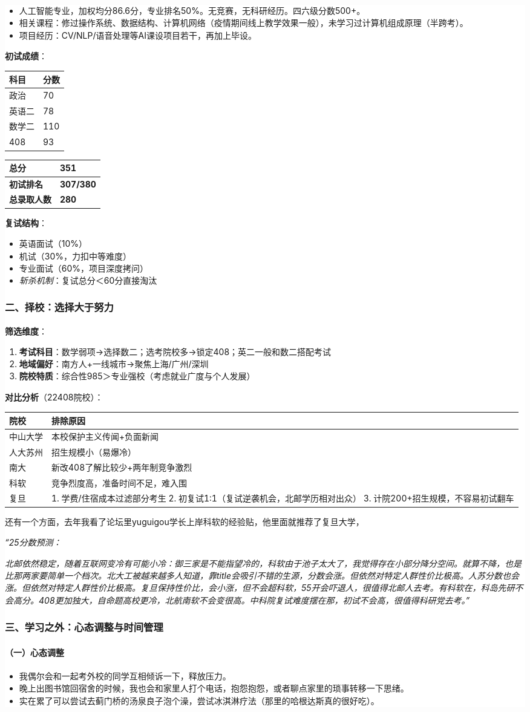 - 人工智能专业，加权均分86.6分，专业排名50%。无竞赛，无科研经历。四六级分数500+。
- 相关课程：修过操作系统、数据结构、计算机网络（疫情期间线上教学效果一般），未学习过计算机组成原理（半跨考）。
- 项目经历：CV/NLP/语音处理等AI课设项目若干，再加上毕设。

**初试成绩**：

| 科目   | 分数 |
| :----- | :--- |
| 政治   | 70   |
| 英语二 | 78   |
| 数学二 | 110  |
| 408    | 93   |

| **总分**       | **351**     |
| :------------- | :---------- |
| **初试排名**   | **307/380** |
| **总录取人数** | **280**     |

**复试结构**：

- 英语面试（10%）
- 机试（30%，力扣中等难度）
- 专业面试（60%，项目深度拷问）
- *斩杀机制*：复试总分＜60分直接淘汰

### 二、择校：选择大于努力

**筛选维度**：

1. **考试科目**：数学弱项→选择数二；选考院校多→锁定408；英二一般和数二搭配考试
2. **地域偏好**：南方人+一线城市→聚焦上海/广州/深圳
3. **院校特质**：综合性985＞专业强校（考虑就业广度与个人发展）

**对比分析**（22408院校）：

| 院校     | 排除原因                                                     |
| :------- | :----------------------------------------------------------- |
| 中山大学 | 本校保护主义传闻+负面新闻                                    |
| 人大苏州 | 招生规模小（易爆冷）                                         |
| 南大     | 新改408了解比较少+两年制竞争激烈                             |
| 科软     | 竞争烈度高，准备时间不足，难入围                             |
| 复旦     | 1. 学费/住宿成本过滤部分考生 2. 初复试1:1（复试逆袭机会，北邮学历相对出众） 3. 计院200+招生规模，不容易初试翻车 |

还有一个方面，去年我看了论坛里yuguigou学长上岸科软的经验贴，他里面就推荐了复旦大学，

*“25分数预测：*

*北邮依然稳定，随着互联网变冷有可能小冷：御三家是不能指望冷的，科软由于池子太大了，我觉得存在小部分降分空间。就算不降，也是比那两家要简单一个档次。北大工被越来越多人知道，靠title会吸引不错的生源，分数会涨。但依然对特定人群性价比极高。人苏分数也会涨。但依然对特定人群性价比极高。复旦保持性价比，会小涨，但不会超科软，55开会吓退人，很值得北邮人去考。有科软在，科岛先研不会高分。408更加独大，自命题高校更冷，北航南软不会变很高。中科院复试难度摆在那，初试不会高，很值得科研党去考。”*

### 三、学习之外：心态调整与时间管理

#### （一）心态调整

- 我偶尔会和一起考外校的同学互相倾诉一下，释放压力。
- 晚上出图书馆回宿舍的时候，我也会和家里人打个电话，抱怨抱怨，或者聊点家里的琐事转移一下思绪。
- 实在累了可以尝试去蓟门桥的汤泉良子泡个澡，尝试冰淇淋疗法（那里的哈根达斯真的很好吃）。
